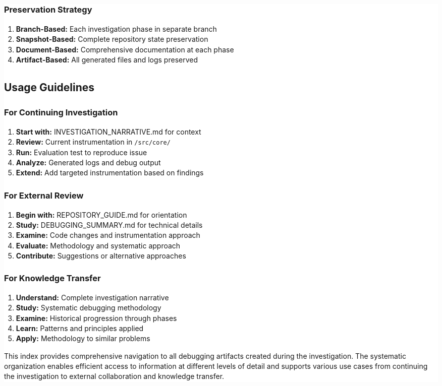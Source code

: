 ### Preservation Strategy

1. **Branch-Based:** Each investigation phase in separate branch
2. **Snapshot-Based:** Complete repository state preservation
3. **Document-Based:** Comprehensive documentation at each phase
4. **Artifact-Based:** All generated files and logs preserved

## Usage Guidelines

### For Continuing Investigation

1. **Start with:** INVESTIGATION_NARRATIVE.md for context
2. **Review:** Current instrumentation in `/src/core/`
3. **Run:** Evaluation test to reproduce issue
4. **Analyze:** Generated logs and debug output
5. **Extend:** Add targeted instrumentation based on findings

### For External Review

1. **Begin with:** REPOSITORY_GUIDE.md for orientation
2. **Study:** DEBUGGING_SUMMARY.md for technical details
3. **Examine:** Code changes and instrumentation approach
4. **Evaluate:** Methodology and systematic approach
5. **Contribute:** Suggestions or alternative approaches

### For Knowledge Transfer

1. **Understand:** Complete investigation narrative
2. **Study:** Systematic debugging methodology
3. **Examine:** Historical progression through phases
4. **Learn:** Patterns and principles applied
5. **Apply:** Methodology to similar problems

This index provides comprehensive navigation to all debugging artifacts created during the investigation. The systematic organization enables efficient access to information at different levels of detail and supports various use cases from continuing the investigation to external collaboration and knowledge transfer.
